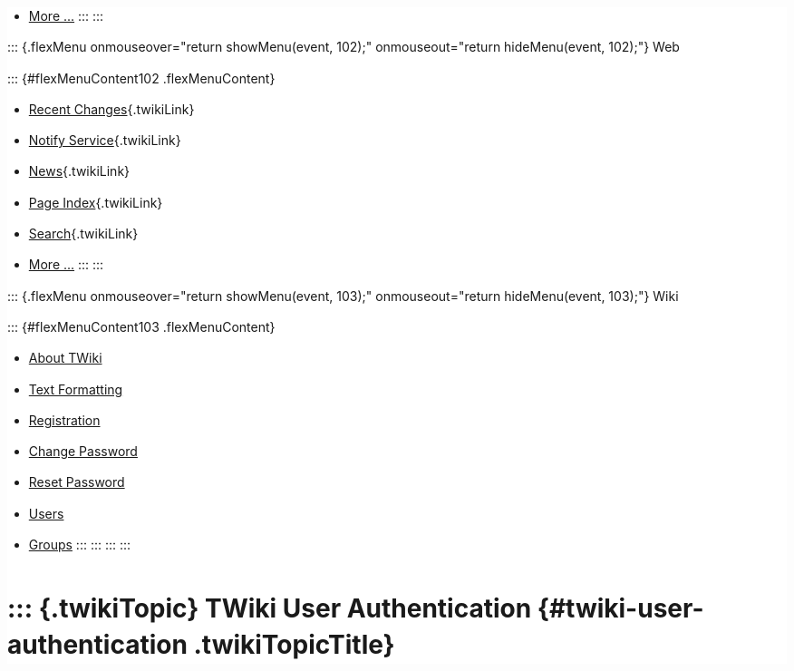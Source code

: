 

-   [More
    \...](http://www.program-transformation.org/oops/TWiki/TWikiUserAuthentication?template=oopsmore&param1=1.19&param2=1.19)
:::
:::

::: {.flexMenu onmouseover="return showMenu(event, 102);" onmouseout="return hideMenu(event, 102);"}
Web

::: {#flexMenuContent102 .flexMenuContent}
-   [Recent Changes](WebChanges){.twikiLink}
-   [Notify Service](WebNotify){.twikiLink}
-   [News](WebNews){.twikiLink}



-   [Page Index](WebIndex){.twikiLink}
-   [Search](WebSearch){.twikiLink}



-   [More
    \...](http://www.program-transformation.org/oops/TWiki/TWikiUserAuthentication?template=oopsmore&param1=1.19&param2=1.19)
:::
:::

::: {.flexMenu onmouseover="return showMenu(event, 103);" onmouseout="return hideMenu(event, 103);"}
Wiki

::: {#flexMenuContent103 .flexMenuContent}
-   [About
    TWiki](http://www.program-transformation.org/view/TWiki/WebHome)
-   [Text
    Formatting](http://www.program-transformation.org/view/TWiki/TextFormattingRules)



-   [Registration](http://www.program-transformation.org/view/TWiki/TWikiRegistration)
-   [Change
    Password](http://www.program-transformation.org/view/TWiki/ChangePassword)
-   [Reset
    Password](http://www.program-transformation.org/view/TWiki/ResetPassword)



-   [Users](http://www.program-transformation.org/view/Main/TWikiUsers)
-   [Groups](http://www.program-transformation.org/view/Main/TWikiGroups)
:::
:::
:::
:::

::: {.twikiTopic}
TWiki User Authentication {#twiki-user-authentication .twikiTopicTitle}
=========================
